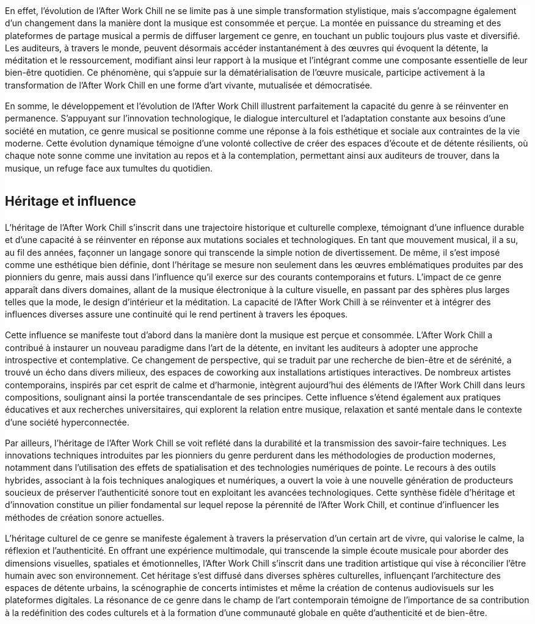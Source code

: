 En effet, l’évolution de l’After Work Chill ne se limite pas à une simple transformation stylistique, mais s’accompagne également d’un changement dans la manière dont la musique est consommée et perçue. La montée en puissance du streaming et des plateformes de partage musical a permis de diffuser largement ce genre, en touchant un public toujours plus vaste et diversifié. Les auditeurs, à travers le monde, peuvent désormais accéder instantanément à des œuvres qui évoquent la détente, la méditation et le ressourcement, modifiant ainsi leur rapport à la musique et l’intégrant comme une composante essentielle de leur bien-être quotidien. Ce phénomène, qui s’appuie sur la dématérialisation de l’œuvre musicale, participe activement à la transformation de l’After Work Chill en une forme d’art vivante, mutualisée et démocratisée.  

En somme, le développement et l’évolution de l’After Work Chill illustrent parfaitement la capacité du genre à se réinventer en permanence. S’appuyant sur l’innovation technologique, le dialogue interculturel et l’adaptation constante aux besoins d’une société en mutation, ce genre musical se positionne comme une réponse à la fois esthétique et sociale aux contraintes de la vie moderne. Cette évolution dynamique témoigne d’une volonté collective de créer des espaces d’écoute et de détente résilients, où chaque note sonne comme une invitation au repos et à la contemplation, permettant ainsi aux auditeurs de trouver, dans la musique, un refuge face aux tumultes du quotidien.


## Héritage et influence

L’héritage de l’After Work Chill s’inscrit dans une trajectoire historique et culturelle complexe, témoignant d’une influence durable et d’une capacité à se réinventer en réponse aux mutations sociales et technologiques. En tant que mouvement musical, il a su, au fil des années, façonner un langage sonore qui transcende la simple notion de divertissement. De même, il s’est imposé comme une esthétique bien définie, dont l’héritage se mesure non seulement dans les œuvres emblématiques produites par des pionniers du genre, mais aussi dans l’influence qu’il exerce sur des courants contemporains et futurs. L’impact de ce genre apparaît dans divers domaines, allant de la musique électronique à la culture visuelle, en passant par des sphères plus larges telles que la mode, le design d’intérieur et la méditation. La capacité de l’After Work Chill à se réinventer et à intégrer des influences diverses assure une continuité qui le rend pertinent à travers les époques.  

Cette influence se manifeste tout d’abord dans la manière dont la musique est perçue et consommée. L’After Work Chill a contribué à instaurer un nouveau paradigme dans l’art de la détente, en invitant les auditeurs à adopter une approche introspective et contemplative. Ce changement de perspective, qui se traduit par une recherche de bien-être et de sérénité, a trouvé un écho dans divers milieux, des espaces de coworking aux installations artistiques interactives. De nombreux artistes contemporains, inspirés par cet esprit de calme et d’harmonie, intègrent aujourd’hui des éléments de l’After Work Chill dans leurs compositions, soulignant ainsi la portée transcendantale de ses principes. Cette influence s’étend également aux pratiques éducatives et aux recherches universitaires, qui explorent la relation entre musique, relaxation et santé mentale dans le contexte d’une société hyperconnectée.  

Par ailleurs, l’héritage de l’After Work Chill se voit reflété dans la durabilité et la transmission des savoir-faire techniques. Les innovations techniques introduites par les pionniers du genre perdurent dans les méthodologies de production modernes, notamment dans l’utilisation des effets de spatialisation et des technologies numériques de pointe. Le recours à des outils hybrides, associant à la fois techniques analogiques et numériques, a ouvert la voie à une nouvelle génération de producteurs soucieux de préserver l’authenticité sonore tout en exploitant les avancées technologiques. Cette synthèse fidèle d’héritage et d’innovation constitue un pilier fondamental sur lequel repose la pérennité de l’After Work Chill, et continue d’influencer les méthodes de création sonore actuelles.  

L’héritage culturel de ce genre se manifeste également à travers la préservation d’un certain art de vivre, qui valorise le calme, la réflexion et l’authenticité. En offrant une expérience multimodale, qui transcende la simple écoute musicale pour aborder des dimensions visuelles, spatiales et émotionnelles, l’After Work Chill s’inscrit dans une tradition artistique qui vise à réconcilier l’être humain avec son environnement. Cet héritage s’est diffusé dans diverses sphères culturelles, influençant l’architecture des espaces de détente urbains, la scénographie de concerts intimistes et même la création de contenus audiovisuels sur les plateformes digitales. La résonance de ce genre dans le champ de l’art contemporain témoigne de l’importance de sa contribution à la redéfinition des codes culturels et à la formation d’une communauté globale en quête d’authenticité et de bien-être.  
